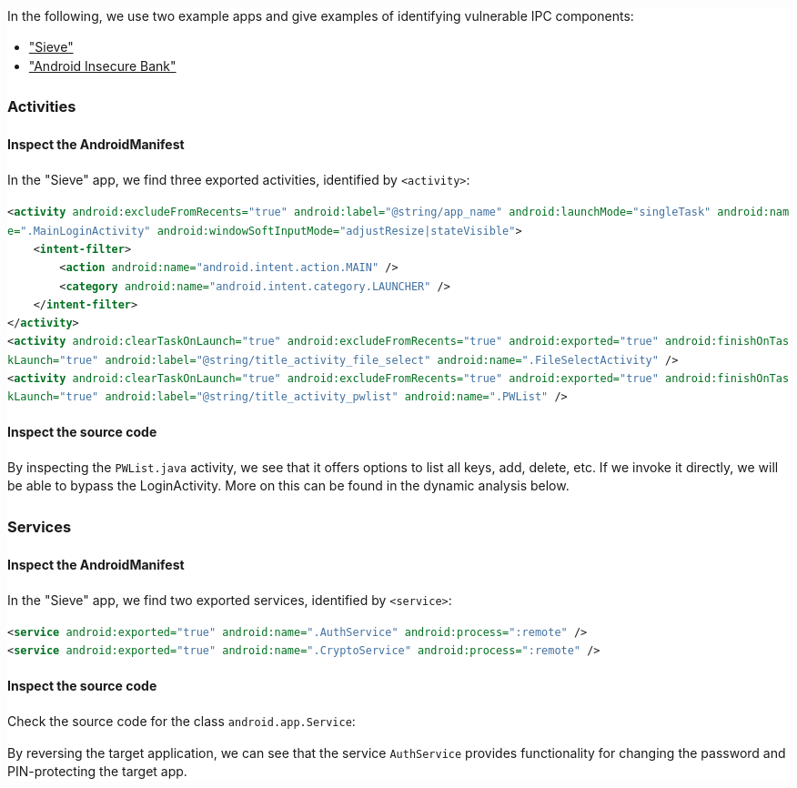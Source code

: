 In the following, we use two example apps and give examples of identifying
vulnerable IPC components:

- ["Sieve"](https://github.com/mwrlabs/drozer/releases/download/2.3.4/sieve.apk "Sieve: Vulnerable Password Manager")
- ["Android Insecure Bank"](https://github.com/dineshshetty/Android-InsecureBankv2 "Android Insecure Bank V2")

### Activities

#### Inspect the AndroidManifest

In the "Sieve" app, we find three exported activities, identified by
`<activity>`:

```xml
<activity android:excludeFromRecents="true" android:label="@string/app_name" android:launchMode="singleTask" android:name=".MainLoginActivity" android:windowSoftInputMode="adjustResize|stateVisible">
    <intent-filter>
        <action android:name="android.intent.action.MAIN" />
        <category android:name="android.intent.category.LAUNCHER" />
    </intent-filter>
</activity>
<activity android:clearTaskOnLaunch="true" android:excludeFromRecents="true" android:exported="true" android:finishOnTaskLaunch="true" android:label="@string/title_activity_file_select" android:name=".FileSelectActivity" />
<activity android:clearTaskOnLaunch="true" android:excludeFromRecents="true" android:exported="true" android:finishOnTaskLaunch="true" android:label="@string/title_activity_pwlist" android:name=".PWList" />

```

#### Inspect the source code

By inspecting the `PWList.java` activity, we see that it offers options to list
all keys, add, delete, etc. If we invoke it directly, we will be able to bypass
the LoginActivity. More on this can be found in the dynamic analysis below.

### Services

#### Inspect the AndroidManifest

In the "Sieve" app, we find two exported services, identified by `<service>`:

```xml
<service android:exported="true" android:name=".AuthService" android:process=":remote" />
<service android:exported="true" android:name=".CryptoService" android:process=":remote" />
```

#### Inspect the source code

Check the source code for the class `android.app.Service`:

By reversing the target application, we can see that the service `AuthService`
provides functionality for changing the password and PIN-protecting the target
app.
